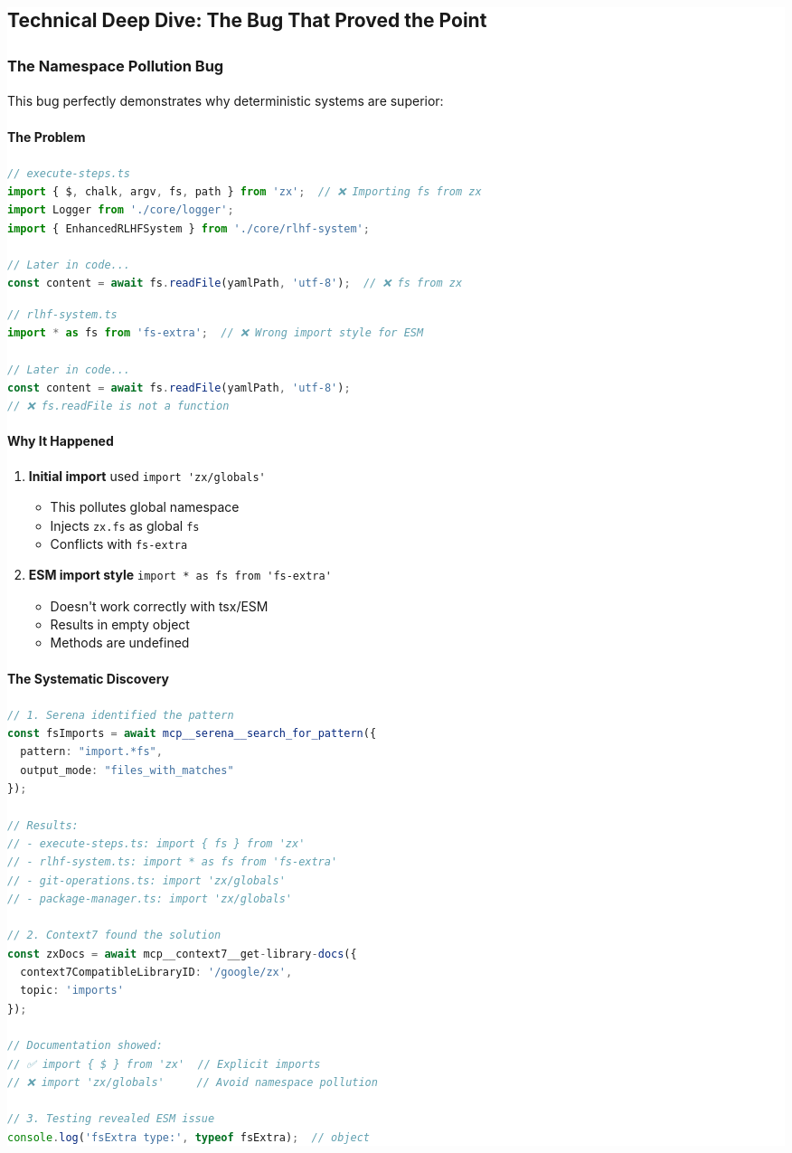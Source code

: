 ## Technical Deep Dive: The Bug That Proved the Point

### The Namespace Pollution Bug

This bug perfectly demonstrates why deterministic systems are superior:

#### The Problem

```typescript
// execute-steps.ts
import { $, chalk, argv, fs, path } from 'zx';  // ❌ Importing fs from zx
import Logger from './core/logger';
import { EnhancedRLHFSystem } from './core/rlhf-system';

// Later in code...
const content = await fs.readFile(yamlPath, 'utf-8');  // ❌ fs from zx
```

```typescript
// rlhf-system.ts
import * as fs from 'fs-extra';  // ❌ Wrong import style for ESM

// Later in code...
const content = await fs.readFile(yamlPath, 'utf-8');
// ❌ fs.readFile is not a function
```

#### Why It Happened

1. **Initial import** used `import 'zx/globals'`
   - This pollutes global namespace
   - Injects `zx.fs` as global `fs`
   - Conflicts with `fs-extra`

2. **ESM import style** `import * as fs from 'fs-extra'`
   - Doesn't work correctly with tsx/ESM
   - Results in empty object
   - Methods are undefined

#### The Systematic Discovery

```typescript
// 1. Serena identified the pattern
const fsImports = await mcp__serena__search_for_pattern({
  pattern: "import.*fs",
  output_mode: "files_with_matches"
});

// Results:
// - execute-steps.ts: import { fs } from 'zx'
// - rlhf-system.ts: import * as fs from 'fs-extra'
// - git-operations.ts: import 'zx/globals'
// - package-manager.ts: import 'zx/globals'

// 2. Context7 found the solution
const zxDocs = await mcp__context7__get-library-docs({
  context7CompatibleLibraryID: '/google/zx',
  topic: 'imports'
});

// Documentation showed:
// ✅ import { $ } from 'zx'  // Explicit imports
// ❌ import 'zx/globals'     // Avoid namespace pollution

// 3. Testing revealed ESM issue
console.log('fsExtra type:', typeof fsExtra);  // object
```